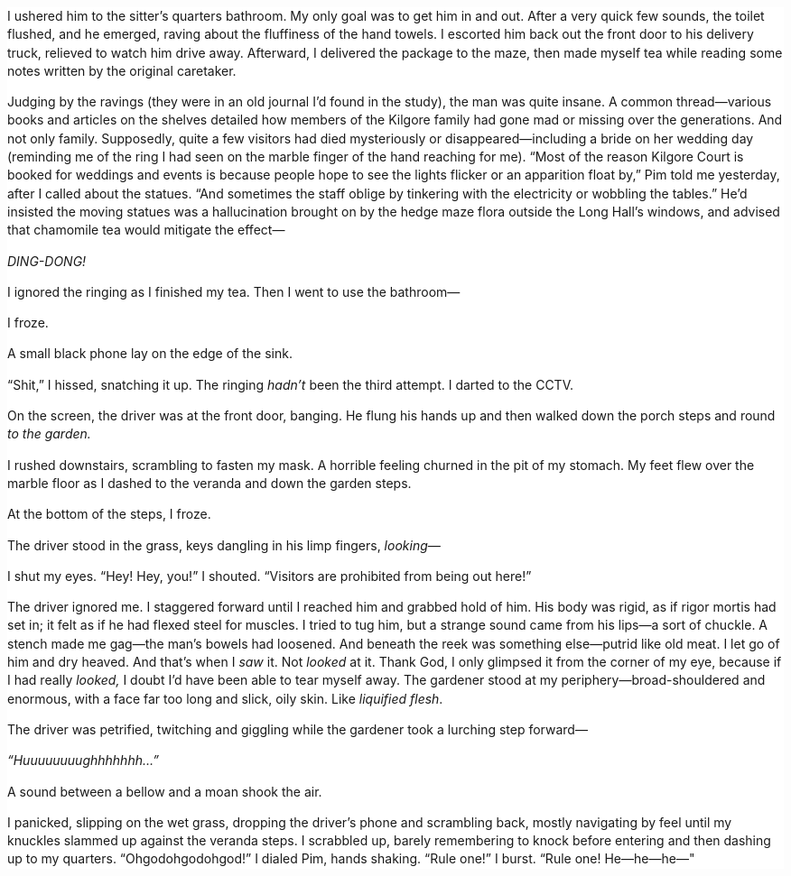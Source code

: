 I ushered him to the sitter’s quarters bathroom. My only goal was to get him in and out. After a very quick few sounds, the toilet flushed, and he emerged, raving about the fluffiness of the hand towels. I escorted him back out the front door to his delivery truck, relieved to watch him drive away. Afterward, I delivered the package to the maze, then made myself tea while reading some notes written by the original caretaker.

Judging by the ravings (they were in an old journal I’d found in the study), the man was quite insane. A common thread—various books and articles on the shelves detailed how members of the Kilgore family had gone mad or missing over the generations. And not only family. Supposedly, quite a few visitors had died mysteriously or disappeared—including a bride on her wedding day (reminding me of the ring I had seen on the marble finger of the hand reaching for me). “Most of the reason Kilgore Court is booked for weddings and events is because people hope to see the lights flicker or an apparition float by,” Pim told me yesterday, after I called about the statues. “And sometimes the staff oblige by tinkering with the electricity or wobbling the tables.” He’d insisted the moving statues was a hallucination brought on by the hedge maze flora outside the Long Hall’s windows, and advised that chamomile tea would mitigate the effect—

*DING-DONG!*

I ignored the ringing as I finished my tea. Then I went to use the bathroom—

I froze.

A small black phone lay on the edge of the sink.

“Shit,” I hissed, snatching it up. The ringing *hadn’t* been the third attempt. I darted to the CCTV.

On the screen, the driver was at the front door, banging. He flung his hands up and then walked down the porch steps and round *to the garden.*

I rushed downstairs, scrambling to fasten my mask. A horrible feeling churned in the pit of my stomach. My feet flew over the marble floor as I dashed to the veranda and down the garden steps.

At the bottom of the steps, I froze.

The driver stood in the grass, keys dangling in his limp fingers, *looking—*

I shut my eyes. “Hey! Hey, you!” I shouted. “Visitors are prohibited from being out here!”

The driver ignored me. I staggered forward until I reached him and grabbed hold of him. His body was rigid, as if rigor mortis had set in; it felt as if he had flexed steel for muscles. I tried to tug him, but a strange sound came from his lips—a sort of chuckle. A stench made me gag—the man’s bowels had loosened. And beneath the reek was something else—putrid like old meat. I let go of him and dry heaved. And that’s when I *saw* it. Not *looked* at it. Thank God, I only glimpsed it from the corner of my eye, because if I had really *looked,* I doubt I’d have been able to tear myself away. The gardener stood at my periphery—broad-shouldered and enormous, with a face far too long and slick, oily skin. Like *liquified flesh*.

The driver was petrified, twitching and giggling while the gardener took a lurching step forward—

*“Huuuuuuuughhhhhhh…”*

A sound between a bellow and a moan shook the air.

I panicked, slipping on the wet grass, dropping the driver’s phone and scrambling back, mostly navigating by feel until my knuckles slammed up against the veranda steps. I scrabbled up, barely remembering to knock before entering and then dashing up to my quarters. “Ohgodohgodohgod!” I dialed Pim, hands shaking. “Rule one!” I burst. “Rule one! He—he—he—"
